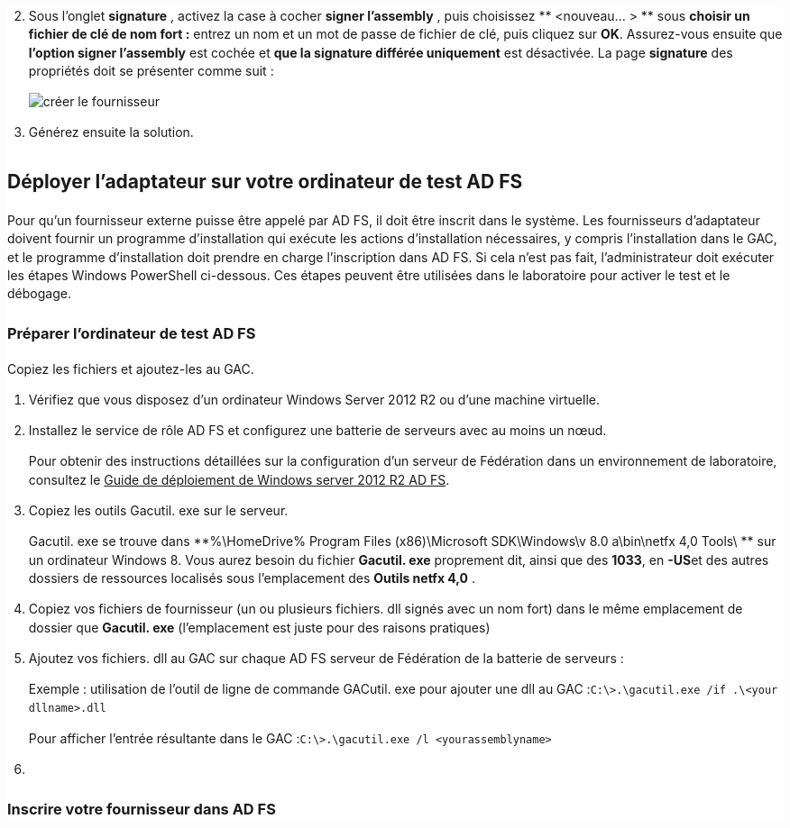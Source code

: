 2.  Sous l’onglet **signature** , activez la case à cocher **signer l’assembly** , puis choisissez ** \<nouveau... \> ** sous **choisir un fichier de clé de nom fort :** entrez un nom et un mot de passe de fichier de clé, puis cliquez sur **OK**.  Assurez-vous ensuite que **l’option signer l’assembly** est cochée et **que la signature différée uniquement** est désactivée.  La page **signature** des propriétés doit se présenter comme suit :

    ![créer le fournisseur](media/ad-fs-build-custom-auth-method/Dn783423.0b1a1db2-d64e-4bb8-8c01-ef34296a2668(MSDN.10).jpg "créer le fournisseur")

3.  Générez ensuite la solution.

## <a name="deploy-the-adapter-to-your-ad-fs-test-machine"></a>Déployer l’adaptateur sur votre ordinateur de test AD FS

Pour qu’un fournisseur externe puisse être appelé par AD FS, il doit être inscrit dans le système.  Les fournisseurs d’adaptateur doivent fournir un programme d’installation qui exécute les actions d’installation nécessaires, y compris l’installation dans le GAC, et le programme d’installation doit prendre en charge l’inscription dans AD FS.  Si cela n’est pas fait, l’administrateur doit exécuter les étapes Windows PowerShell ci-dessous.  Ces étapes peuvent être utilisées dans le laboratoire pour activer le test et le débogage.

### <a name="prepare-the-test-ad-fs-machine"></a>Préparer l’ordinateur de test AD FS

Copiez les fichiers et ajoutez-les au GAC.

1.  Vérifiez que vous disposez d’un ordinateur Windows Server 2012 R2 ou d’une machine virtuelle.

2.  Installez le service de rôle AD FS et configurez une batterie de serveurs avec au moins un nœud.

    Pour obtenir des instructions détaillées sur la configuration d’un serveur de Fédération dans un environnement de laboratoire, consultez le [Guide de déploiement de Windows server 2012 R2 AD FS](https://msdn.microsoft.com/library/dn486820\(v=msdn.10\)).

3.  Copiez les outils Gacutil. exe sur le serveur.

    Gacutil. exe se trouve dans **%\\HomeDrive% Program Files (x86)\\Microsoft SDK\\Windows\\v 8.0 a\\bin\\netfx 4,0 Tools\\ ** sur un ordinateur Windows 8.  Vous aurez besoin du fichier **Gacutil. exe** proprement dit, ainsi que des **1033**, en **-US**et des autres dossiers de ressources localisés sous l’emplacement des **Outils netfx 4,0** .

4.  Copiez vos fichiers de fournisseur (un ou plusieurs fichiers. dll signés avec un nom fort) dans le même emplacement de dossier que **Gacutil. exe** (l’emplacement est juste pour des raisons pratiques)

5.  Ajoutez vos fichiers. dll au GAC sur chaque AD FS serveur de Fédération de la batterie de serveurs :

    Exemple : utilisation de l’outil de ligne de commande GACutil. exe pour ajouter une dll au GAC :`C:\>.\gacutil.exe /if .\<yourdllname>.dll`

    Pour afficher l’entrée résultante dans le GAC :`C:\>.\gacutil.exe /l <yourassemblyname>`

6.  

### <a name="register-your-provider-in-ad-fs"></a>Inscrire votre fournisseur dans AD FS
